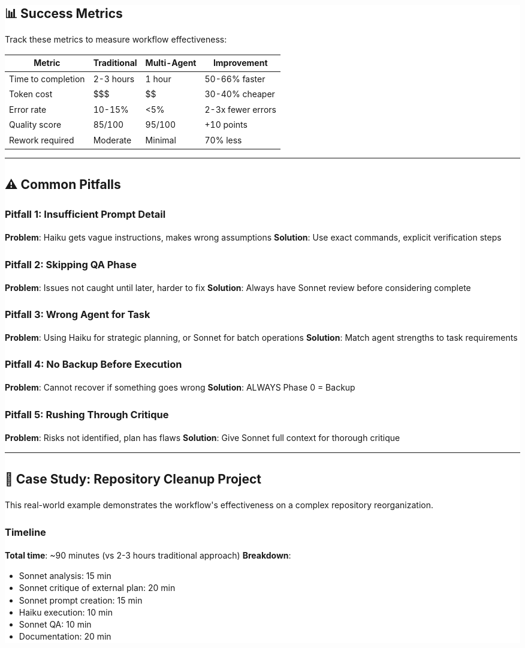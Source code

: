 
## 📊 Success Metrics

Track these metrics to measure workflow effectiveness:

| Metric | Traditional | Multi-Agent | Improvement |
|--------|-------------|-------------|-------------|
| Time to completion | 2-3 hours | 1 hour | 50-66% faster |
| Token cost | $$$ | $$ | 30-40% cheaper |
| Error rate | 10-15% | <5% | 2-3x fewer errors |
| Quality score | 85/100 | 95/100 | +10 points |
| Rework required | Moderate | Minimal | 70% less |

---

## ⚠️ Common Pitfalls

### Pitfall 1: Insufficient Prompt Detail
**Problem**: Haiku gets vague instructions, makes wrong assumptions
**Solution**: Use exact commands, explicit verification steps

### Pitfall 2: Skipping QA Phase
**Problem**: Issues not caught until later, harder to fix
**Solution**: Always have Sonnet review before considering complete

### Pitfall 3: Wrong Agent for Task
**Problem**: Using Haiku for strategic planning, or Sonnet for batch operations
**Solution**: Match agent strengths to task requirements

### Pitfall 4: No Backup Before Execution
**Problem**: Cannot recover if something goes wrong
**Solution**: ALWAYS Phase 0 = Backup

### Pitfall 5: Rushing Through Critique
**Problem**: Risks not identified, plan has flaws
**Solution**: Give Sonnet full context for thorough critique

---

## 🎯 Case Study: Repository Cleanup Project

This real-world example demonstrates the workflow's effectiveness on a complex repository reorganization.

### Timeline

**Total time**: ~90 minutes (vs 2-3 hours traditional approach)
**Breakdown**:
- Sonnet analysis: 15 min
- Sonnet critique of external plan: 20 min
- Sonnet prompt creation: 15 min
- Haiku execution: 10 min
- Sonnet QA: 10 min
- Documentation: 20 min
